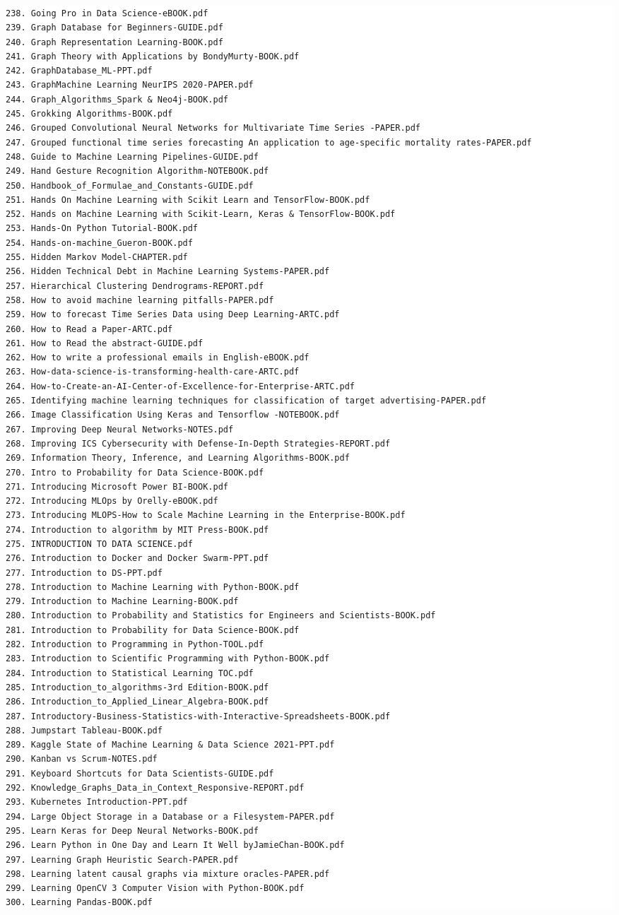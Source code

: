     238. Going Pro in Data Science-eBOOK.pdf
    239. Graph Database for Beginners-GUIDE.pdf
    240. Graph Representation Learning-BOOK.pdf
    241. Graph Theory with Applications by BondyMurty-BOOK.pdf
    242. GraphDatabase_ML-PPT.pdf
    243. GraphMachine Learning NeurIPS 2020-PAPER.pdf
    244. Graph_Algorithms_Spark & Neo4j-BOOK.pdf
    245. Grokking Algorithms-BOOK.pdf
    246. Grouped Convolutional Neural Networks for Multivariate Time Series -PAPER.pdf
    247. Grouped functional time series forecasting An application to age-specific mortality rates-PAPER.pdf
    248. Guide to Machine Learning Pipelines-GUIDE.pdf
    249. Hand Gesture Recognition Algorithm-NOTEBOOK.pdf
    250. Handbook_of_Formulae_and_Constants-GUIDE.pdf
    251. Hands On Machine Learning with Scikit Learn and TensorFlow-BOOK.pdf
    252. Hands on Machine Learning with Scikit-Learn, Keras & TensorFlow-BOOK.pdf
    253. Hands-On Python Tutorial-BOOK.pdf
    254. Hands-on-machine_Gueron-BOOK.pdf
    255. Hidden Markov Model-CHAPTER.pdf
    256. Hidden Technical Debt in Machine Learning Systems-PAPER.pdf
    257. Hierarchical Clustering Dendrograms-REPORT.pdf
    258. How to avoid machine learning pitfalls-PAPER.pdf
    259. How to forecast Time Series Data using Deep Learning-ARTC.pdf
    260. How to Read a Paper-ARTC.pdf
    261. How to Read the abstract-GUIDE.pdf
    262. How to write a professional emails in English-eBOOK.pdf
    263. How-data-science-is-transforming-health-care-ARTC.pdf
    264. How-to-Create-an-AI-Center-of-Excellence-for-Enterprise-ARTC.pdf
    265. Identifying machine learning techniques for classification of target advertising-PAPER.pdf
    266. Image Classification Using Keras and Tensorflow -NOTEBOOK.pdf
    267. Improving Deep Neural Networks-NOTES.pdf
    268. Improving ICS Cybersecurity with Defense-In-Depth Strategies-REPORT.pdf
    269. Information Theory, Inference, and Learning Algorithms-BOOK.pdf
    270. Intro to Probability for Data Science-BOOK.pdf
    271. Introducing Microsoft Power BI-BOOK.pdf
    272. Introducing MLOps by Orelly-eBOOK.pdf
    273. Introducing MLOPS-How to Scale Machine Learning in the Enterprise-BOOK.pdf
    274. Introduction to algorithm by MIT Press-BOOK.pdf
    275. INTRODUCTION TO DATA SCIENCE.pdf
    276. Introduction to Docker and Docker Swarm-PPT.pdf
    277. Introduction to DS-PPT.pdf
    278. Introduction to Machine Learning with Python-BOOK.pdf
    279. Introduction to Machine Learning-BOOK.pdf
    280. Introduction to Probability and Statistics for Engineers and Scientists-BOOK.pdf
    281. Introduction to Probability for Data Science-BOOK.pdf
    282. Introduction to Programming in Python-TOOL.pdf
    283. Introduction to Scientific Programming with Python-BOOK.pdf
    284. Introduction to Statistical Learning TOC.pdf
    285. Introduction_to_algorithms-3rd Edition-BOOK.pdf
    286. Introduction_to_Applied_Linear_Algebra-BOOK.pdf
    287. Introductory-Business-Statistics-with-Interactive-Spreadsheets-BOOK.pdf
    288. Jumpstart Tableau-BOOK.pdf
    289. Kaggle State of Machine Learning & Data Science 2021-PPT.pdf
    290. Kanban vs Scrum-NOTES.pdf
    291. Keyboard Shortcuts for Data Scientists-GUIDE.pdf
    292. Knowledge_Graphs_Data_in_Context_Responsive-REPORT.pdf
    293. Kubernetes Introduction-PPT.pdf
    294. Large Object Storage in a Database or a Filesystem-PAPER.pdf
    295. Learn Keras for Deep Neural Networks-BOOK.pdf
    296. Learn Python in One Day and Learn It Well byJamieChan-BOOK.pdf
    297. Learning Graph Heuristic Search-PAPER.pdf
    298. Learning latent causal graphs via mixture oracles-PAPER.pdf
    299. Learning OpenCV 3 Computer Vision with Python-BOOK.pdf
    300. Learning Pandas-BOOK.pdf